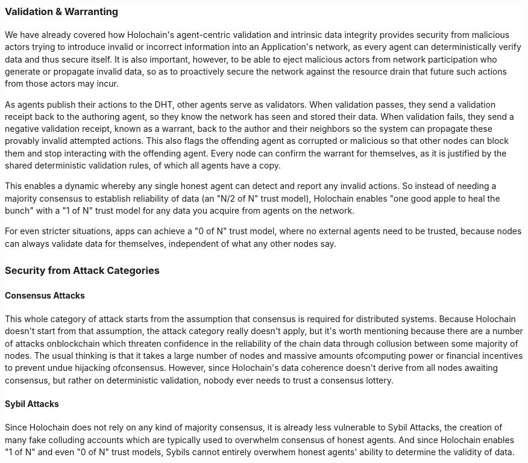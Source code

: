 ### Validation & Warranting

We have already covered how Holochain's agent-centric validation and
intrinsic data integrity provides security from malicious actors trying
to introduce invalid or incorrect information into an Application's
network, as every agent can deterministically verify data and thus
secure itself. It is also important, however, to be able to eject
malicious actors from network participation who generate or propagate invalid data, so as to proactively secure the network against the resource drain that future such actions from those actors may incur.

As agents publish their actions to the DHT, other agents serve as validators. When validation passes, they send a validation receipt back to the authoring agent, so they know the network has seen and stored their data. When validation fails, they send a negative validation receipt, known as a warrant, back to the author and their neighbors so the system can propagate these provably invalid attempted
actions. This also flags the offending agent as corrupted or malicious so that other nodes can block them and stop interacting with the offending agent. Every node can confirm the warrant for themselves, as it is justified by the shared deterministic validation rules, of which all agents have a copy.

This enables a dynamic whereby any single honest agent can detect and report any invalid actions. So instead of needing a majority consensus to establish reliability of data (an "N/2 of N" trust model), Holochain enables "one good apple to heal the bunch" with a "1 of N" trust model for any data you acquire from agents on the network.

For even stricter situations, apps can achieve a "0 of N" trust model, where no external agents need to be trusted, because nodes can always validate data for themselves, independent of what any other nodes say.

### Security from Attack Categories

#### Consensus​ ​Attacks

This whole category of attack starts from the assumption that consensus
is required for distributed systems. Because Holochain doesn't start
from that assumption, the attack category really doesn't apply, but it's
worth mentioning because there​ ​are​ ​a​ ​number​ ​of​ ​attacks​ ​on​
​blockchain​ ​which​ threaten confidence in the reliability of the chain data through
collusion between some majority of nodes. ​The​ ​usual
thinking​ ​is​ ​that​ ​it​ ​takes​ ​a​ ​large​ ​number​ ​of​ ​nodes
​and​ ​massive​ ​amounts​ ​of​ ​computing​ ​power or financial
incentives​ ​to prevent​ ​undue​ ​hijacking​ ​of​ ​consensus.​
​However,​ ​since​ ​Holochain's data coherence doesn't derive from all
nodes awaiting consensus,​ ​but​ rather ​on​ deterministic
validation, nobody​ ​ever​ ​needs​ ​to​ ​trust​ ​a​ ​consensus​
​lottery.​ ​

#### Sybil Attacks

Since Holochain does not rely on any kind of majority consensus, it is already less vulnerable to Sybil Attacks, the creation of many fake colluding accounts which are typically used to overwhelm consensus of honest agents. And since Holochain enables "1 of N" and even "0 of N" trust models, Sybils cannot entirely overwhem honest agents' ability to determine the validity of data.
